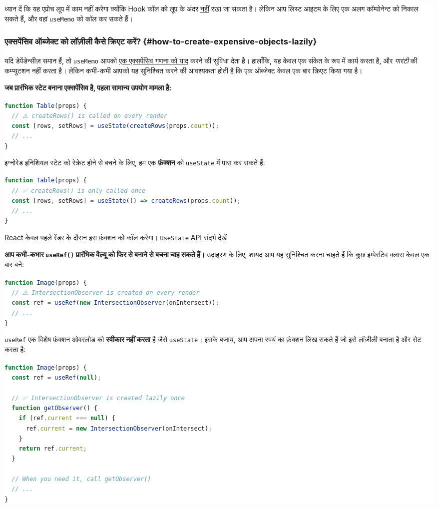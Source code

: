ध्यान दें कि यह एप्रोच लूप में काम नहीं करेगा क्योंकि Hook कॉल को लूप के अंदर [नहीं](/docs/hooks-rules.html) रखा जा सकता है। लेकिन आप लिस्ट आइटम के लिए एक अलग कॉम्पोनेन्ट को निकाल सकते हैं, और वहां `useMemo` को कॉल कर सकते हैं।

### एक्सपेंसिव ऑब्जेक्ट को लॉज़ीली कैसे क्रिएट करें? {#how-to-create-expensive-objects-lazily}

यदि डेपेंडेन्सीज़ समान हैं, तो `useMemo` आपको [एक एक्सपेंसिव गणना को याद](#how-to-memoize-calculations) करने की सुविधा देता है। हालाँकि, यह केवल एक संकेत के रूप में कार्य करता है, और *गारंटी* की कम्प्युटशन नहीं करता है। लेकिन कभी-कभी आपको यह सुनिश्चित करने की आवश्यकता होती है कि एक ऑब्जेक्ट केवल एक बार क्रिएट किया गया है।

**जब प्रारंभिक स्टेट बनाना एक्सपेंसिव है, पहला सामान्य उपयोग मामला है:**

```js
function Table(props) {
  // ⚠️ createRows() is called on every render
  const [rows, setRows] = useState(createRows(props.count));
  // ...
}
```

इग्नोरेड इनिशियल स्टेट को रेक्रेट होने से बचने के लिए, हम एक **फ़ंक्शन** को `useState` में पास कर सकते हैं:

```js
function Table(props) {
  // ✅ createRows() is only called once
  const [rows, setRows] = useState(() => createRows(props.count));
  // ...
}
```

React केवल पहले रेंडर के दौरान इस फ़ंक्शन को कॉल करेगा। [`UseState` API संदर्भ देखें](/docs/hooks-reference.html#usestate)

**आप कभी-कभार `useRef()` प्रारंभिक वैल्यू को फिर से बनाने से बचना चाह सकते हैं।** उदाहरण के लिए, शायद आप यह सुनिश्चित करना चाहते हैं कि कुछ इम्पेरटिव क्लास केवल एक बार बने:

```js
function Image(props) {
  // ⚠️ IntersectionObserver is created on every render
  const ref = useRef(new IntersectionObserver(onIntersect));
  // ...
}
```

`useRef` एक विशेष फ़ंक्शन ओवरलोड को **स्वीकार नहीं करता** है जैसे `useState`। इसके बजाय, आप अपना स्वयं का फ़ंक्शन लिख सकते हैं जो इसे लॉज़ीली बनाता है और सेट करता है:

```js
function Image(props) {
  const ref = useRef(null);

  // ✅ IntersectionObserver is created lazily once
  function getObserver() {
    if (ref.current === null) {
      ref.current = new IntersectionObserver(onIntersect);
    }
    return ref.current;
  }

  // When you need it, call getObserver()
  // ...
}
```
